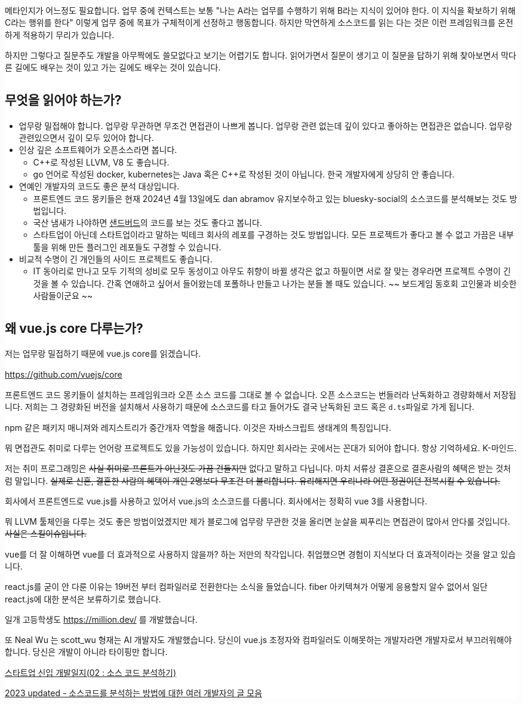 메타인지가 어느정도 필요합니다. 업무 중에 컨텍스트는 보통 "나는 A라는 업무를 수행하기 위해 B라는 지식이 있어야 한다. 이 지식을 확보하기 위해 C라는 행위를 한다" 이렇게 업무 중에 목표가 구체적이게 선정하고 행동합니다. 하지만 막연하게 소스코드를 읽는 다는 것은 이런 프레임워크를 온전하게 적용하기 무리가 있습니다.

하지만 그렇다고 질문주도 개발을 아무짝에도 쓸모없다고 보기는 어렵기도 합니다. 읽어가면서 질문이 생기고 이 질문을 답하기 위해 찾아보면서 막다른 길에도 배우는 것이 있고 가는 길에도 배우는 것이 있습니다.

## 무엇을 읽어야 하는가?



- 업무랑 밀접해야 합니다. 업무랑 무관하면 무조건 면접관이 나쁘게 봅니다. 업무랑 관련 없는데 깊이 있다고 좋아하는 면접관은 없습니다. 업무랑 관련있으면서 깊이 모두 있어야 합니다.
- 인상 깊은 소프트웨어가 오픈소스라면 봅니다.
  - C++로 작성된 LLVM, V8 도 좋습니다.
  - go 언어로 작성된 docker, kubernetes는 Java 혹은 C++로 작성된 것이 아닙니다. 한국 개발자에게 상당히 안 좋습니다.
- 연예인 개발자의 코드도 좋은 분석 대상입니다.
  - 프론트엔드 코드 몽키들은 현재 2024년 4월 13일에도 dan abramov 유지보수하고 있는 bluesky-social의 소스코드를 분석해보는 것도 방법입니다.
  - 국산 냄새가 나야하면 [샌드버드](https://github.com/sendbird)의 코드를 보는 것도 좋다고 봅니다.
  - 스타트업이 아닌데 스타트업이라고 말하는 빅테크 회사의 레포를 구경하는 것도 방법입니다. 모든 프로젝트가 좋다고 볼 수 없고 가끔은 내부 툴을 위해 만든 플러그인 레포들도 구경할 수 있습니다.
- 비교적 수명이 긴 개인들의 사이드 프로젝트도 좋습니다.
  - IT 동아리로 만나고 모두 기적의 성비로 모두 동성이고 아무도 취향이 바뀔 생각은 없고 하필이면 서로 잘 맞는 경우라면 프로젝트 수명이 긴것을 볼 수 있습니다. 간혹 연애하고 싶어서 들어왔는데 포폴하나 만들고 나가는 분들 볼 때도 있습니다. ~~ 보드게임 동호회 고인물과 비슷한 사람들이군요 ~~

## 왜 vue.js core 다루는가?

저는 업무랑 밀접하기 때문에 vue.js core를 읽겠습니다.

https://github.com/vuejs/core

프론트엔드 코드 몽키들이 설치하는 프레임워크라 오픈 소스 코드를 그대로 볼 수 없습니다. 오픈 소스코드는 번들러라 난독화하고 경량화해서 저장됩니다. 저희는 그 경량화된 버전을 설치해서 사용하기 때문에 소스코드를 타고 들어가도 결국 난독화된 코드 혹은 `d.ts`파일로 가게 됩니다.

npm 같은 패키지 매니져와 레지스트리가 중간개자 역할을 해줍니다. 이것은 자바스크립트 생태계의 특징입니다.

뭐 면접관도 취미로 다루는 언어랑 프로젝트도 있을 가능성이 있습니다. 하지만 회사라는 곳에서는 꼰대가 되어야 합니다. 항상 기억하세요. K-마인드.

저는 취미 프로그래밍은 ~~사실 취미로 프론트가 아닌것도 가끔 건들지만~~ 없다고 말하고 다닙니다. 마치 서류상 결혼으로 결혼사람의 혜택은 받는 것처럼 말입니다. ~~실제로 신혼, 결혼한 사람의 혜택이 개인 2명보다 무조건 더 불리합니다. 유리해지면 우리나라 어떤 정권이던 전복시킬 수 있습니다.~~

회사에서 프론트엔드로 vue.js를 사용하고 있어서 vue.js의 소스코드를 다룹니다. 회사에서는 정확히 vue 3를 사용합니다.

뭐 LLVM 툴체인을 다루는 것도 좋은 방법이었겠지만 제가 블로그에 업무랑 무관한 것을 올리면 눈살을 찌푸리는 면접관이 많아서 안다룰 것입니다. ~~사실은 스킬이슈입니다.~~

vue를 더 잘 이해하면 vue를 더 효과적으로 사용하지 않을까? 하는 저만의 착각입니다. 취업했으면 경험이 지식보다 더 효과적이라는 것을 알고 있습니다.

react.js를 굳이 안 다룬 이유는 19버전 부터 컴파일러로 전환한다는 소식을 들었습니다. fiber 아키텍쳐가 어떻게 응용할지 알수 없어서 일단 react.js에 대한 분석은 보류하기로 했습니다.

일개 고등학생도 https://million.dev/ 를 개발했습니다.

또 Neal Wu 는 scott_wu 형재는 AI 개발자도 개발했습니다. 당신이 vue.js 조정자와 컴파일러도 이해못하는 개발자라면 개발자로서 부끄러워해야 합니다. 당신은 개발이 아니라 타이핑만 합니다.

[스타트업 신입 개발일지(02 : 소스 코드 분석하기)](https://velog.io/@qksud14/jrdev-02)

[2023 updated - 소스코드를 분석하는 방법에 대한 여러 개발자의 글 모음](https://m.blog.naver.com/PostView.naver?isHttpsRedirect=true&blogId=aisiteru2468&logNo=221393234368)
